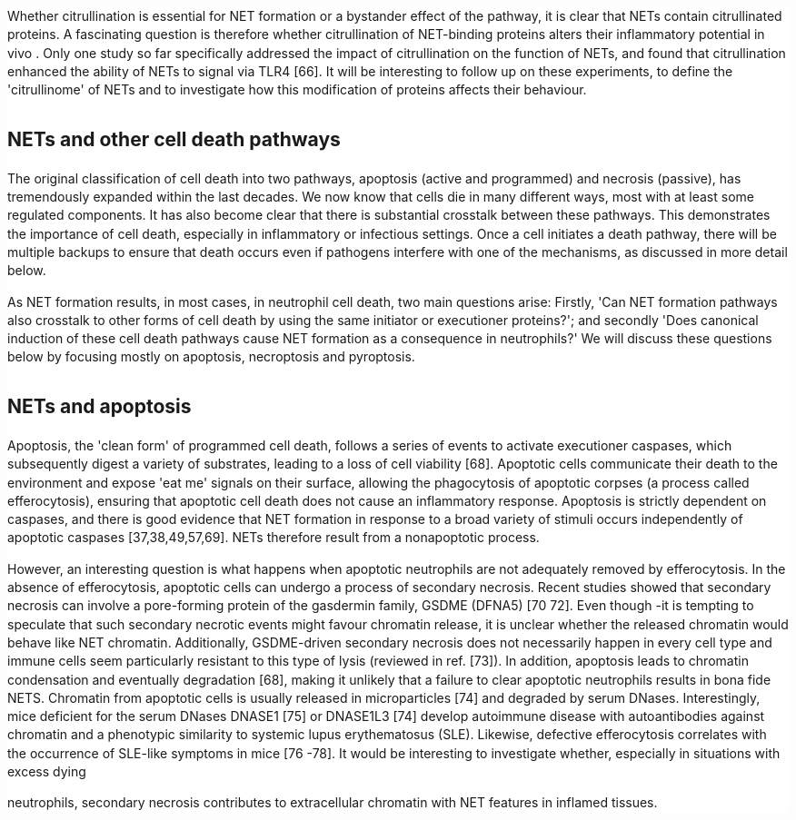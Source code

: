 Whether citrullination is essential for NET formation or a bystander effect of the pathway, it is clear that NETs contain citrullinated proteins. A fascinating question is therefore whether citrullination of NET-binding proteins alters their inflammatory potential in vivo . Only one study so far specifically addressed the impact of citrullination on the function of NETs, and found that citrullination enhanced the ability of NETs to signal via TLR4 [66]. It will be interesting to follow up on these experiments, to define the 'citrullinome' of NETs and to investigate how this modification of proteins affects their behaviour.

## NETs and other cell death pathways

The original classification of cell death into two pathways, apoptosis (active and programmed) and necrosis (passive), has tremendously expanded within the last decades. We now know that cells die in many different ways, most with at least some regulated components. It has also become clear that there is substantial crosstalk between these pathways. This demonstrates the importance of cell death, especially in inflammatory or infectious settings. Once a cell initiates a death pathway, there will be multiple backups to ensure that death occurs even if pathogens interfere with one of the mechanisms, as discussed in more detail below.

As NET formation results, in most cases, in neutrophil cell death, two main questions arise: Firstly, 'Can NET formation pathways also crosstalk to other forms of cell death by using the same initiator or executioner proteins?'; and secondly 'Does canonical induction of these cell death pathways cause NET formation as a consequence in neutrophils?' We will discuss these questions below by focusing mostly on apoptosis, necroptosis and pyroptosis.

## NETs and apoptosis

Apoptosis, the 'clean form' of programmed cell death, follows a series of events to activate executioner caspases, which subsequently digest a variety of substrates, leading to a loss of cell viability [68]. Apoptotic cells communicate their death to the environment and expose 'eat me' signals on their surface, allowing the phagocytosis of apoptotic corpses (a process called efferocytosis), ensuring that apoptotic cell death does not cause an inflammatory response. Apoptosis is strictly dependent on caspases, and there is good evidence that NET formation in response to a broad variety of stimuli occurs independently of apoptotic caspases [37,38,49,57,69]. NETs therefore result from a nonapoptotic process.

However, an interesting question is what happens when apoptotic neutrophils are not adequately removed by efferocytosis. In the absence of efferocytosis, apoptotic cells can undergo a process of secondary necrosis. Recent studies showed that secondary necrosis can involve a pore-forming protein of the gasdermin family, GSDME (DFNA5) [70 72]. Even though -it is tempting to speculate that such secondary necrotic events might favour chromatin release, it is unclear whether the released chromatin would behave like NET chromatin. Additionally, GSDME-driven secondary necrosis does not necessarily happen in every cell type and immune cells seem particularly resistant to this type of lysis (reviewed in ref. [73]). In addition, apoptosis leads to chromatin condensation and eventually degradation [68], making it unlikely that a failure to clear apoptotic neutrophils results in bona fide NETS. Chromatin from apoptotic cells is usually released in microparticles [74] and degraded by serum DNases. Interestingly, mice deficient for the serum DNases DNASE1 [75] or DNASE1L3 [74] develop autoimmune disease with autoantibodies against chromatin and a phenotypic similarity to systemic lupus erythematosus (SLE). Likewise, defective efferocytosis correlates with the occurrence of SLE-like symptoms in mice [76 -78]. It would be interesting to investigate whether, especially in situations with excess dying

neutrophils, secondary necrosis contributes to extracellular chromatin with NET features in inflamed tissues.
